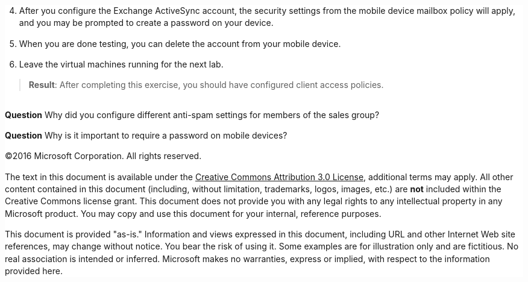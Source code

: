 4. After you configure the Exchange ActiveSync account, the security settings from the mobile device mailbox policy will apply, and you may be prompted to create a password on your device.

5. When you are done testing, you can delete the account from your mobile device.

6. Leave the virtual machines running for the next lab.


>  **Result**: After completing this exercise, you should have configured client access policies.



## 
  
**Question** 
Why did you configure different anti-spam settings for members of the sales group?

**Question** 
Why is it important to require a password on mobile devices?



©2016 Microsoft Corporation. All rights reserved.

The text in this document is available under the [Creative Commons Attribution 3.0 License](https://creativecommons.org/licenses/by/3.0/legalcode "Creative Commons Attribution 3.0 License"), additional terms may apply.  All other content contained in this document (including, without limitation, trademarks, logos, images, etc.) are **not** included within the Creative Commons license grant.  This document does not provide you with any legal rights to any intellectual property in any Microsoft product. You may copy and use this document for your internal, reference purposes.

This document is provided "as-is." Information and views expressed in this document, including URL and other Internet Web site references, may change without notice. You bear the risk of using it. Some examples are for illustration only and are fictitious. No real association is intended or inferred. Microsoft makes no warranties, express or implied, with respect to the information provided here.

  